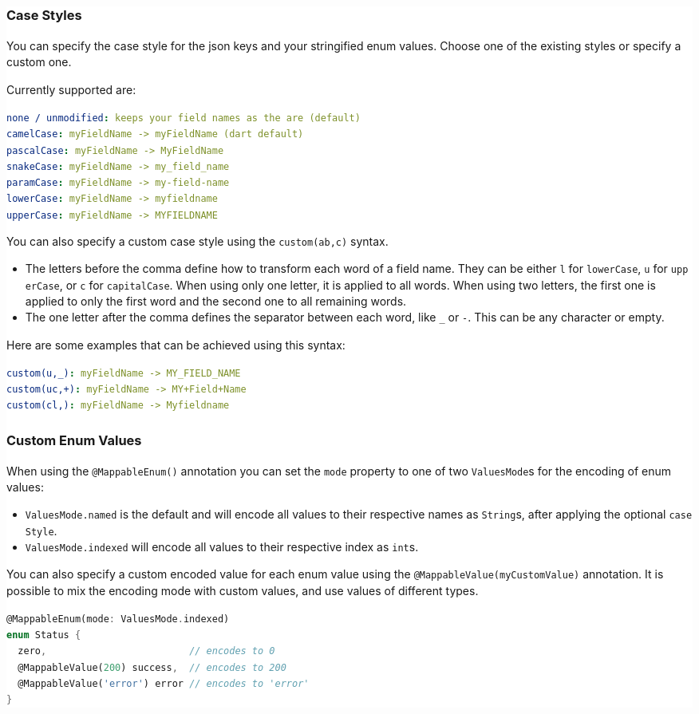 ### Case Styles

You can specify the case style for the json keys and your stringified enum values. Choose one of the 
existing styles or specify a custom one.

Currently supported are:
```yaml
none / unmodified: keeps your field names as the are (default)
camelCase: myFieldName -> myFieldName (dart default)
pascalCase: myFieldName -> MyFieldName
snakeCase: myFieldName -> my_field_name
paramCase: myFieldName -> my-field-name
lowerCase: myFieldName -> myfieldname
upperCase: myFieldName -> MYFIELDNAME
```

You can also specify a custom case style using the `custom(ab,c)` syntax. 

- The letters before the comma define how to transform each word of a field name. They can be either 
  `l` for `lowerCase`, `u` for `upperCase`, or `c` for `capitalCase`. When using only one letter, 
  it is applied to all words. When using two letters, the first one is applied to only the first word 
  and the second one to all remaining words.
- The one letter after the comma defines the separator between each word, like `_` or `-`. This can 
  be any character or empty.

Here are some examples that can be achieved using this syntax:
```yaml
custom(u,_): myFieldName -> MY_FIELD_NAME
custom(uc,+): myFieldName -> MY+Field+Name
custom(cl,): myFieldName -> Myfieldname
```

### Custom Enum Values

When using the `@MappableEnum()` annotation you can set the `mode` property to one of two `ValuesMode`s for the encoding of enum values:

- `ValuesMode.named` is the default and will encode all values to their respective names as `String`s, after applying the optional `caseStyle`.
- `ValuesMode.indexed` will encode all values to their respective index as `int`s.

You can also specify a custom encoded value for each enum value using the `@MappableValue(myCustomValue)` annotation. 
It is possible to mix the encoding mode with custom values, and use values of different types.

```dart
@MappableEnum(mode: ValuesMode.indexed)
enum Status {
  zero,                         // encodes to 0
  @MappableValue(200) success,  // encodes to 200
  @MappableValue('error') error // encodes to 'error'
}
```
